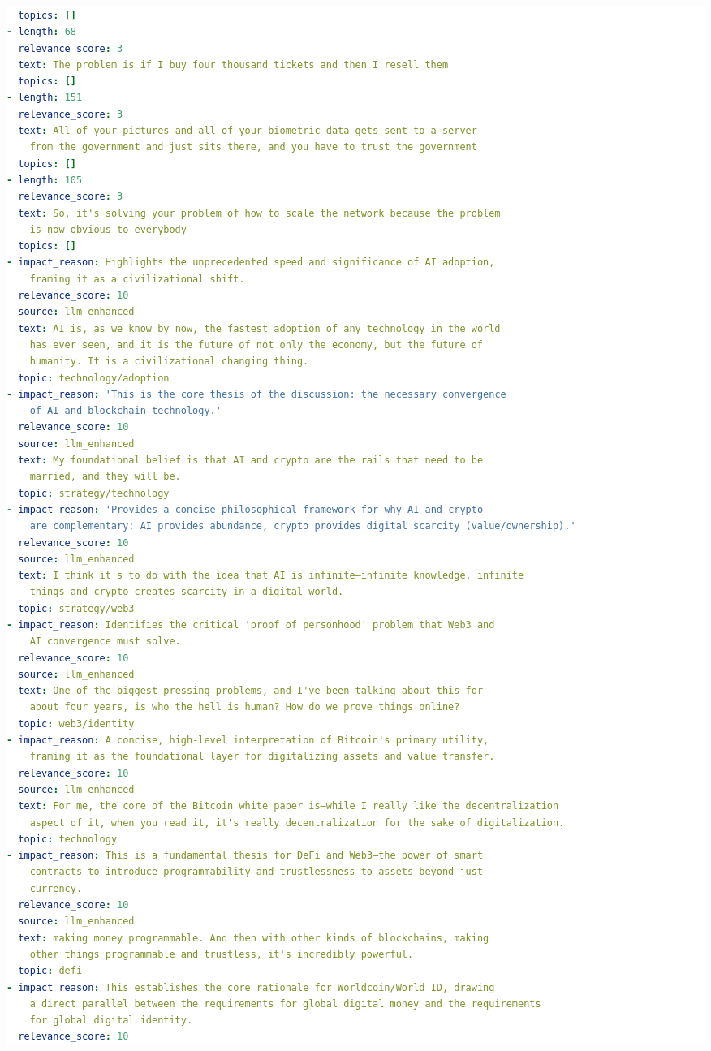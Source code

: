```yaml
  topics: []
- length: 68
  relevance_score: 3
  text: The problem is if I buy four thousand tickets and then I resell them
  topics: []
- length: 151
  relevance_score: 3
  text: All of your pictures and all of your biometric data gets sent to a server
    from the government and just sits there, and you have to trust the government
  topics: []
- length: 105
  relevance_score: 3
  text: So, it's solving your problem of how to scale the network because the problem
    is now obvious to everybody
  topics: []
- impact_reason: Highlights the unprecedented speed and significance of AI adoption,
    framing it as a civilizational shift.
  relevance_score: 10
  source: llm_enhanced
  text: AI is, as we know by now, the fastest adoption of any technology in the world
    has ever seen, and it is the future of not only the economy, but the future of
    humanity. It is a civilizational changing thing.
  topic: technology/adoption
- impact_reason: 'This is the core thesis of the discussion: the necessary convergence
    of AI and blockchain technology.'
  relevance_score: 10
  source: llm_enhanced
  text: My foundational belief is that AI and crypto are the rails that need to be
    married, and they will be.
  topic: strategy/technology
- impact_reason: 'Provides a concise philosophical framework for why AI and crypto
    are complementary: AI provides abundance, crypto provides digital scarcity (value/ownership).'
  relevance_score: 10
  source: llm_enhanced
  text: I think it's to do with the idea that AI is infinite—infinite knowledge, infinite
    things—and crypto creates scarcity in a digital world.
  topic: strategy/web3
- impact_reason: Identifies the critical 'proof of personhood' problem that Web3 and
    AI convergence must solve.
  relevance_score: 10
  source: llm_enhanced
  text: One of the biggest pressing problems, and I've been talking about this for
    about four years, is who the hell is human? How do we prove things online?
  topic: web3/identity
- impact_reason: A concise, high-level interpretation of Bitcoin's primary utility,
    framing it as the foundational layer for digitalizing assets and value transfer.
  relevance_score: 10
  source: llm_enhanced
  text: For me, the core of the Bitcoin white paper is—while I really like the decentralization
    aspect of it, when you read it, it's really decentralization for the sake of digitalization.
  topic: technology
- impact_reason: This is a fundamental thesis for DeFi and Web3—the power of smart
    contracts to introduce programmability and trustlessness to assets beyond just
    currency.
  relevance_score: 10
  source: llm_enhanced
  text: making money programmable. And then with other kinds of blockchains, making
    other things programmable and trustless, it's incredibly powerful.
  topic: defi
- impact_reason: This establishes the core rationale for Worldcoin/World ID, drawing
    a direct parallel between the requirements for global digital money and the requirements
    for global digital identity.
  relevance_score: 10
```